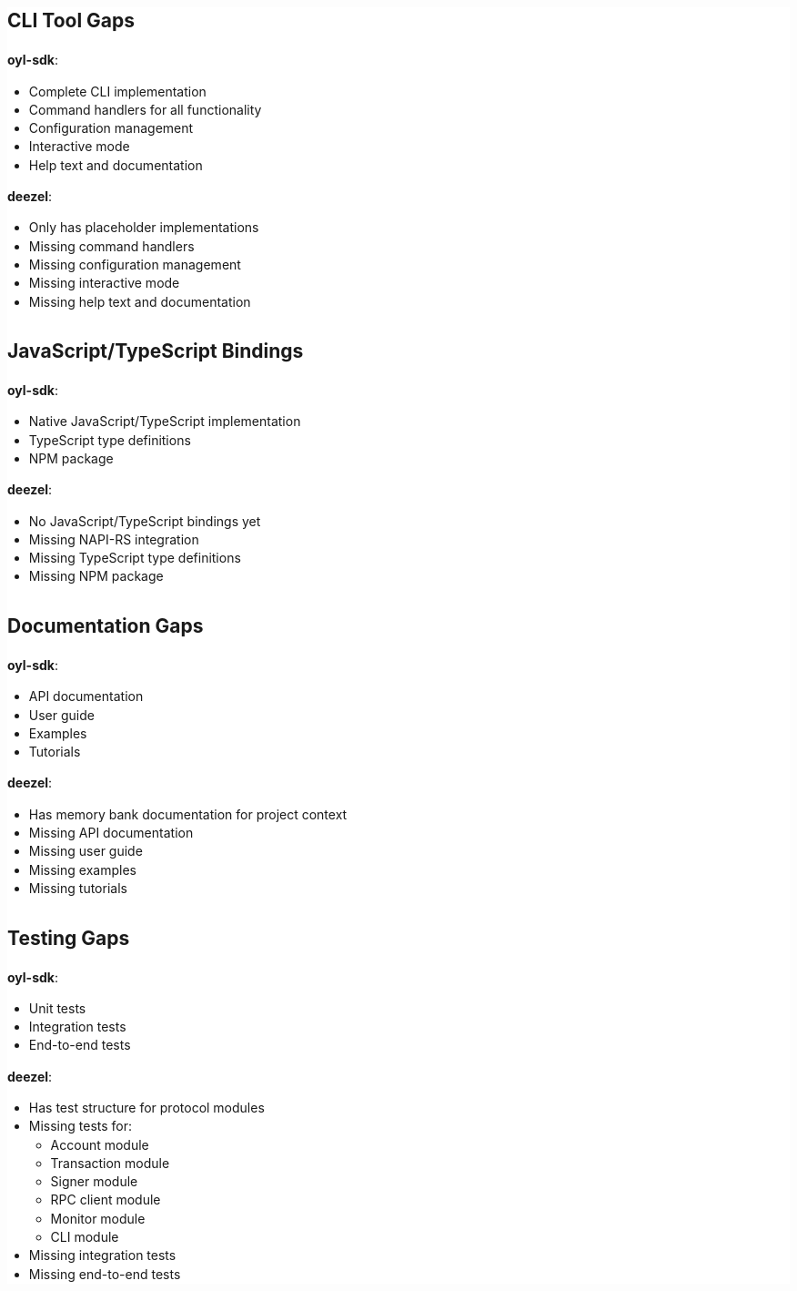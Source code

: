 ## CLI Tool Gaps

**oyl-sdk**:
- Complete CLI implementation
- Command handlers for all functionality
- Configuration management
- Interactive mode
- Help text and documentation

**deezel**:
- Only has placeholder implementations
- Missing command handlers
- Missing configuration management
- Missing interactive mode
- Missing help text and documentation

## JavaScript/TypeScript Bindings

**oyl-sdk**:
- Native JavaScript/TypeScript implementation
- TypeScript type definitions
- NPM package

**deezel**:
- No JavaScript/TypeScript bindings yet
- Missing NAPI-RS integration
- Missing TypeScript type definitions
- Missing NPM package

## Documentation Gaps

**oyl-sdk**:
- API documentation
- User guide
- Examples
- Tutorials

**deezel**:
- Has memory bank documentation for project context
- Missing API documentation
- Missing user guide
- Missing examples
- Missing tutorials

## Testing Gaps

**oyl-sdk**:
- Unit tests
- Integration tests
- End-to-end tests

**deezel**:
- Has test structure for protocol modules
- Missing tests for:
  - Account module
  - Transaction module
  - Signer module
  - RPC client module
  - Monitor module
  - CLI module
- Missing integration tests
- Missing end-to-end tests
